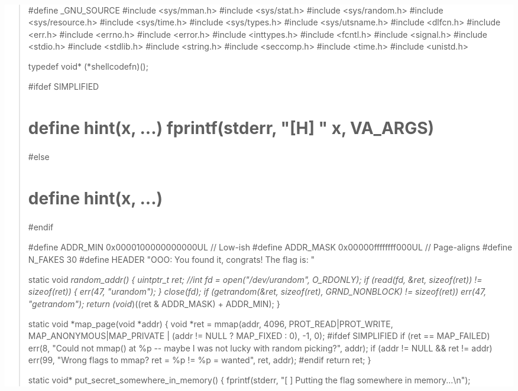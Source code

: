 > #define _GNU_SOURCE
> #include <sys/mman.h>
> #include <sys/stat.h>
> #include <sys/random.h>
> #include <sys/resource.h>
> #include <sys/time.h>
> #include <sys/types.h>
> #include <sys/utsname.h>
> #include <dlfcn.h>
> #include <err.h>
> #include <errno.h>
> #include <error.h>
> #include <inttypes.h>
> #include <fcntl.h>
> #include <signal.h>
> #include <stdio.h>
> #include <stdlib.h>
> #include <string.h>
> #include <seccomp.h>
> #include <time.h>
> #include <unistd.h>
> 
> typedef void* (*shellcodefn)();
> 
> #ifdef SIMPLIFIED
> # define hint(x, ...) fprintf(stderr, "[H] " x, __VA_ARGS__)
> #else
> # define hint(x, ...)
> #endif
> 
> 
> #define ADDR_MIN   0x0000100000000000UL  // Low-ish
> #define ADDR_MASK  0x00000ffffffff000UL  // Page-aligns
> #define N_FAKES   30
> #define HEADER    "OOO: You found it, congrats! The flag is: "
> 
> static void *random_addr()
> {
>     uintptr_t ret;
>     //int fd = open("/dev/urandom", O_RDONLY); if (read(fd, &ret, sizeof(ret)) != sizeof(ret)) { err(47, "urandom"); } close(fd);
>     if (getrandom(&ret, sizeof(ret), GRND_NONBLOCK) != sizeof(ret)) err(47, "getrandom");
>     return (void*)((ret & ADDR_MASK) + ADDR_MIN);
> }
> 
> static void *map_page(void *addr)
> {
>     void *ret = mmap(addr, 4096,
>             PROT_READ|PROT_WRITE,
>             MAP_ANONYMOUS|MAP_PRIVATE | (addr != NULL ? MAP_FIXED : 0),
>             -1, 0);
> #ifdef SIMPLIFIED
>     if (ret == MAP_FAILED)
>         err(8, "Could not mmap() at %p -- maybe I was not lucky with random picking?", addr);
>     if (addr != NULL && ret != addr)
>         err(99, "Wrong flags to mmap? ret = %p != %p = wanted", ret, addr);
> #endif
>     return ret;
> }
> 
> 
> static void* put_secret_somewhere_in_memory()
> {
>     fprintf(stderr, "[ ] Putting the flag somewhere in memory...\n");